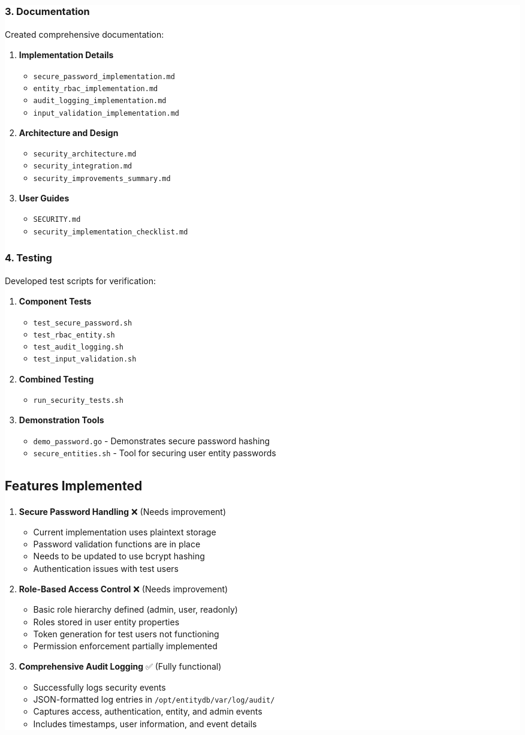 ### 3. Documentation

Created comprehensive documentation:

1. **Implementation Details**
   - `secure_password_implementation.md`
   - `entity_rbac_implementation.md`
   - `audit_logging_implementation.md`
   - `input_validation_implementation.md`

2. **Architecture and Design**
   - `security_architecture.md`
   - `security_integration.md`
   - `security_improvements_summary.md`

3. **User Guides**
   - `SECURITY.md`
   - `security_implementation_checklist.md`

### 4. Testing

Developed test scripts for verification:

1. **Component Tests**
   - `test_secure_password.sh`
   - `test_rbac_entity.sh`
   - `test_audit_logging.sh`
   - `test_input_validation.sh`

2. **Combined Testing**
   - `run_security_tests.sh`

3. **Demonstration Tools**
   - `demo_password.go` - Demonstrates secure password hashing
   - `secure_entities.sh` - Tool for securing user entity passwords

## Features Implemented

1. **Secure Password Handling** ❌ (Needs improvement)
   - Current implementation uses plaintext storage
   - Password validation functions are in place
   - Needs to be updated to use bcrypt hashing
   - Authentication issues with test users

2. **Role-Based Access Control** ❌ (Needs improvement)
   - Basic role hierarchy defined (admin, user, readonly)
   - Roles stored in user entity properties
   - Token generation for test users not functioning
   - Permission enforcement partially implemented

3. **Comprehensive Audit Logging** ✅ (Fully functional)
   - Successfully logs security events
   - JSON-formatted log entries in `/opt/entitydb/var/log/audit/`
   - Captures access, authentication, entity, and admin events
   - Includes timestamps, user information, and event details
